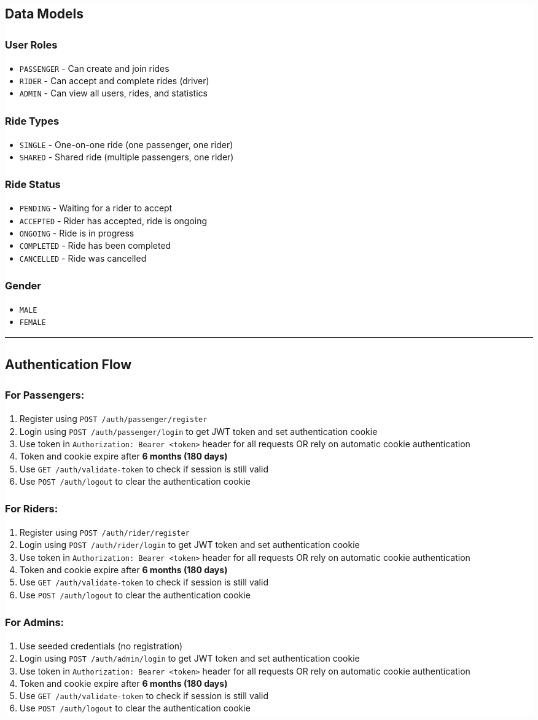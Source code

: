 
## Data Models

### User Roles
- `PASSENGER` - Can create and join rides
- `RIDER` - Can accept and complete rides (driver)
- `ADMIN` - Can view all users, rides, and statistics

### Ride Types
- `SINGLE` - One-on-one ride (one passenger, one rider)
- `SHARED` - Shared ride (multiple passengers, one rider)

### Ride Status
- `PENDING` - Waiting for a rider to accept
- `ACCEPTED` - Rider has accepted, ride is ongoing
- `ONGOING` - Ride is in progress
- `COMPLETED` - Ride has been completed
- `CANCELLED` - Ride was cancelled

### Gender
- `MALE`
- `FEMALE`

---

## Authentication Flow

### For Passengers:
1. Register using `POST /auth/passenger/register`
2. Login using `POST /auth/passenger/login` to get JWT token and set authentication cookie
3. Use token in `Authorization: Bearer <token>` header for all requests OR rely on automatic cookie authentication
4. Token and cookie expire after **6 months (180 days)**
5. Use `GET /auth/validate-token` to check if session is still valid
6. Use `POST /auth/logout` to clear the authentication cookie

### For Riders:
1. Register using `POST /auth/rider/register`
2. Login using `POST /auth/rider/login` to get JWT token and set authentication cookie
3. Use token in `Authorization: Bearer <token>` header for all requests OR rely on automatic cookie authentication
4. Token and cookie expire after **6 months (180 days)**
5. Use `GET /auth/validate-token` to check if session is still valid
6. Use `POST /auth/logout` to clear the authentication cookie

### For Admins:
1. Use seeded credentials (no registration)
2. Login using `POST /auth/admin/login` to get JWT token and set authentication cookie
3. Use token in `Authorization: Bearer <token>` header for all requests OR rely on automatic cookie authentication
4. Token and cookie expire after **6 months (180 days)**
5. Use `GET /auth/validate-token` to check if session is still valid
6. Use `POST /auth/logout` to clear the authentication cookie

